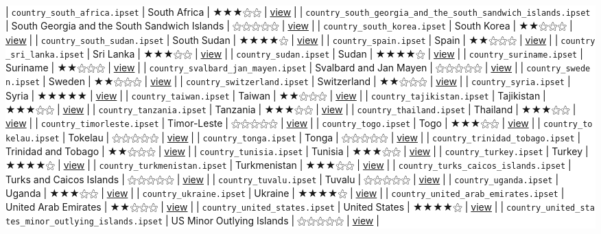 | `country_south_africa.ipset`                | South Africa                                 | ★★★⚝⚝    | [view](https://blocklist.configserver.dev/country_south_africa.ipset)                                 |
| `country_south_georgia_and_the_south_sandwich_islands.ipset` | South Georgia and the South Sandwich Islands | ⚝⚝⚝⚝⚝    | [view](https://blocklist.configserver.dev/country_south_georgia_and_the_south_sandwich_islands.ipset) |
| `country_south_korea.ipset`                 | South Korea                                  | ★★⚝⚝⚝    | [view](https://blocklist.configserver.dev/country_south_korea.ipset)                                  |
| `country_south_sudan.ipset`                 | South Sudan                                  | ★★★★⚝    | [view](https://blocklist.configserver.dev/country_south_sudan.ipset)                                  |
| `country_spain.ipset`                       | Spain                                        | ★★⚝⚝⚝    | [view](https://blocklist.configserver.dev/country_spain.ipset)                                        |
| `country_sri_lanka.ipset`                   | Sri Lanka                                    | ★★★⚝⚝    | [view](https://blocklist.configserver.dev/country_sri_lanka.ipset)                                    |
| `country_sudan.ipset`                       | Sudan                                        | ★★★★⚝    | [view](https://blocklist.configserver.dev/country_sudan.ipset)                                        |
| `country_suriname.ipset`                    | Suriname                                     | ★★⚝⚝⚝    | [view](https://blocklist.configserver.dev/country_suriname.ipset)                                     |
| `country_svalbard_jan_mayen.ipset`          | Svalbard and Jan Mayen                       | ⚝⚝⚝⚝⚝    | [view](https://blocklist.configserver.dev/country_svalbard_jan_mayen.ipset)                           |
| `country_sweden.ipset`                      | Sweden                                       | ★★⚝⚝⚝    | [view](https://blocklist.configserver.dev/country_sweden.ipset)                                       |
| `country_switzerland.ipset`                 | Switzerland                                  | ★★⚝⚝⚝    | [view](https://blocklist.configserver.dev/country_switzerland.ipset)                                  |
| `country_syria.ipset`                       | Syria                                        | ★★★★★    | [view](https://blocklist.configserver.dev/country_syria.ipset)                                        |
| `country_taiwan.ipset`                      | Taiwan                                       | ★★⚝⚝⚝    | [view](https://blocklist.configserver.dev/country_taiwan.ipset)                                       |
| `country_tajikistan.ipset`                  | Tajikistan                                   | ★★★⚝⚝    | [view](https://blocklist.configserver.dev/country_tajikistan.ipset)                                   |
| `country_tanzania.ipset`                    | Tanzania                                     | ★★★⚝⚝    | [view](https://blocklist.configserver.dev/country_tanzania.ipset)                                     |
| `country_thailand.ipset`                    | Thailand                 | ★★★⚝⚝    | [view](https://blocklist.configserver.dev/country_thailand.ipset)             |
| `country_timorleste.ipset`                  | Timor-Leste              | ⚝⚝⚝⚝⚝    | [view](https://blocklist.configserver.dev/country_timorleste.ipset)           |
| `country_togo.ipset`                        | Togo                     | ★★★⚝⚝    | [view](https://blocklist.configserver.dev/country_togo.ipset)                 |
| `country_tokelau.ipset`                     | Tokelau                  | ⚝⚝⚝⚝⚝    | [view](https://blocklist.configserver.dev/country_tokelau.ipset)              |
| `country_tonga.ipset`                       | Tonga                    | ⚝⚝⚝⚝⚝    | [view](https://blocklist.configserver.dev/country_tonga.ipset)                |
| `country_trinidad_tobago.ipset`             | Trinidad and Tobago      | ★★⚝⚝⚝    | [view](https://blocklist.configserver.dev/country_trinidad_tobago.ipset)      |
| `country_tunisia.ipset`                     | Tunisia                  | ★★★⚝⚝    | [view](https://blocklist.configserver.dev/country_tunisia.ipset)              |
| `country_turkey.ipset`                      | Turkey                   | ★★★★⚝    | [view](https://blocklist.configserver.dev/country_turkey.ipset)               |
| `country_turkmenistan.ipset`                | Turkmenistan             | ★★★⚝⚝    | [view](https://blocklist.configserver.dev/country_turkmenistan.ipset)         |
| `country_turks_caicos_islands.ipset`        | Turks and Caicos Islands | ⚝⚝⚝⚝⚝    | [view](https://blocklist.configserver.dev/country_turks_caicos_islands.ipset) |
| `country_tuvalu.ipset`                      | Tuvalu                   | ⚝⚝⚝⚝⚝    | [view](https://blocklist.configserver.dev/country_tuvalu.ipset)               |
| `country_uganda.ipset`                      | Uganda                   | ★★★⚝⚝    | [view](https://blocklist.configserver.dev/country_uganda.ipset)               |
| `country_ukraine.ipset`                     | Ukraine                  | ★★★★⚝    | [view](https://blocklist.configserver.dev/country_ukraine.ipset)              |
| `country_united_arab_emirates.ipset`        | United Arab Emirates     | ★★⚝⚝⚝    | [view](https://blocklist.configserver.dev/country_united_arab_emirates.ipset) |
| `country_united_states.ipset`               | United States            | ★★★★⚝    | [view](https://blocklist.configserver.dev/country_united_states.ipset)        |
| `country_united_states_minor_outlying_islands.ipset` | US Minor Outlying Islands | ⚝⚝⚝⚝⚝    | [view](https://blocklist.configserver.dev/country_united_states_minor_outlying_islands.ipset) |